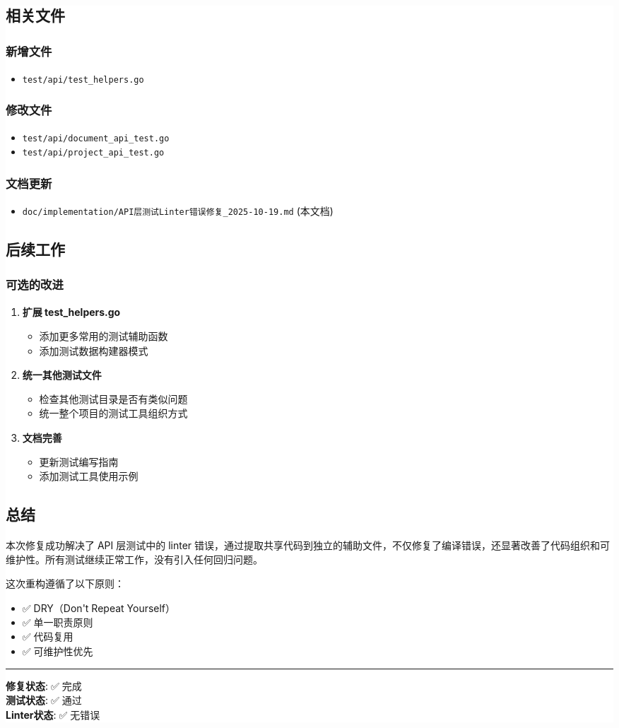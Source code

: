 ## 相关文件

### 新增文件
- `test/api/test_helpers.go`

### 修改文件
- `test/api/document_api_test.go`
- `test/api/project_api_test.go`

### 文档更新
- `doc/implementation/API层测试Linter错误修复_2025-10-19.md` (本文档)

## 后续工作

### 可选的改进

1. **扩展 test_helpers.go**
   - 添加更多常用的测试辅助函数
   - 添加测试数据构建器模式

2. **统一其他测试文件**
   - 检查其他测试目录是否有类似问题
   - 统一整个项目的测试工具组织方式

3. **文档完善**
   - 更新测试编写指南
   - 添加测试工具使用示例

## 总结

本次修复成功解决了 API 层测试中的 linter 错误，通过提取共享代码到独立的辅助文件，不仅修复了编译错误，还显著改善了代码组织和可维护性。所有测试继续正常工作，没有引入任何回归问题。

这次重构遵循了以下原则：
- ✅ DRY（Don't Repeat Yourself）
- ✅ 单一职责原则
- ✅ 代码复用
- ✅ 可维护性优先

---

**修复状态**: ✅ 完成  
**测试状态**: ✅ 通过  
**Linter状态**: ✅ 无错误

